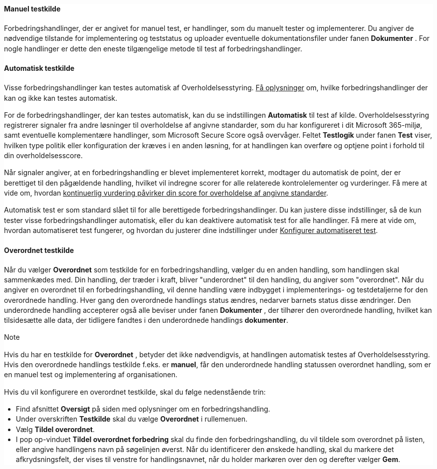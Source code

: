 #### <a name="manual-testing-source"></a>Manuel testkilde
Forbedringshandlinger, der er angivet for manuel test, er handlinger, som du manuelt tester og implementerer. Du angiver de nødvendige tilstande for implementering og teststatus og uploader eventuelle dokumentationsfiler under fanen **Dokumenter** . For nogle handlinger er dette den eneste tilgængelige metode til test af forbedringshandlinger.

#### <a name="automatic-testing-source"></a>Automatisk testkilde
Visse forbedringshandlinger kan testes automatisk af Overholdelsesstyring. [Få oplysninger](compliance-manager-improvement-actions.md#update-testing-source) om, hvilke forbedringshandlinger der kan og ikke kan testes automatisk.

For de forbedringshandlinger, der kan testes automatisk, kan du se indstillingen **Automatisk** til test af kilde. Overholdelsesstyring registrerer signaler fra andre løsninger til overholdelse af angivne standarder, som du har konfigureret i dit Microsoft 365-miljø, samt eventuelle komplementære handlinger, som Microsoft Secure Score også overvåger. Feltet **Testlogik** under fanen **Test** viser, hvilken type politik eller konfiguration der kræves i en anden løsning, for at handlingen kan overføre og optjene point i forhold til din overholdelsesscore.

Når signaler angiver, at en forbedringshandling er blevet implementeret korrekt, modtager du automatisk de point, der er berettiget til den pågældende handling, hvilket vil indregne scorer for alle relaterede kontrolelementer og vurderinger. Få mere at vide om, hvordan [kontinuerlig vurdering påvirker din score for overholdelse af angivne standarder](compliance-score-calculation.md#how-compliance-manager-continuously-assesses-controls).

 Automatisk test er som standard slået til for alle berettigede forbedringshandlinger. Du kan justere disse indstillinger, så de kun tester visse forbedringshandlinger automatisk, eller du kan deaktivere automatisk test for alle handlinger. Få mere at vide om, hvordan automatiseret test fungerer, og hvordan du justerer dine indstillinger under [Konfigurer automatiseret test](compliance-manager-setup.md#manage-automated-testing-settings).

#### <a name="parent-testing-source"></a>Overordnet testkilde

Når du vælger **Overordnet** som testkilde for en forbedringshandling, vælger du en anden handling, som handlingen skal sammenkædes med. Din handling, der træder i kraft, bliver "underordnet" til den handling, du angiver som "overordnet". Når du angiver en overordnet til en forbedringshandling, vil denne handling være indbygget i implementerings- og testdetaljerne for den overordnede handling. Hver gang den overordnede handlings status ændres, nedarver barnets status disse ændringer. Den underordnede handling accepterer også alle beviser under fanen **Dokumenter** , der tilhører den overordnede handling, hvilket kan tilsidesætte alle data, der tidligere fandtes i den underordnede handlings **dokumenter**.

> [!NOTE]
> Hvis du har en testkilde for **Overordnet** , betyder det ikke nødvendigvis, at handlingen automatisk testes af Overholdelsesstyring. Hvis den overordnede handlings testkilde f.eks. er **manuel**, får den underordnede handling statussen overordnet handling, som er en manuel test og implementering af organisationen.

Hvis du vil konfigurere en overordnet testkilde, skal du følge nedenstående trin:

- Find afsnittet **Oversigt** på siden med oplysninger om en forbedringshandling.
- Under overskriften **Testkilde** skal du vælge **Overordnet** i rullemenuen.
- Vælg **Tildel overordnet**.
- I pop op-vinduet **Tildel overordnet forbedring** skal du finde den forbedringshandling, du vil tildele som overordnet på listen, eller angive handlingens navn på søgelinjen øverst. Når du identificerer den ønskede handling, skal du markere det afkrydsningsfelt, der vises til venstre for handlingsnavnet, når du holder markøren over den og derefter vælger **Gem**.
